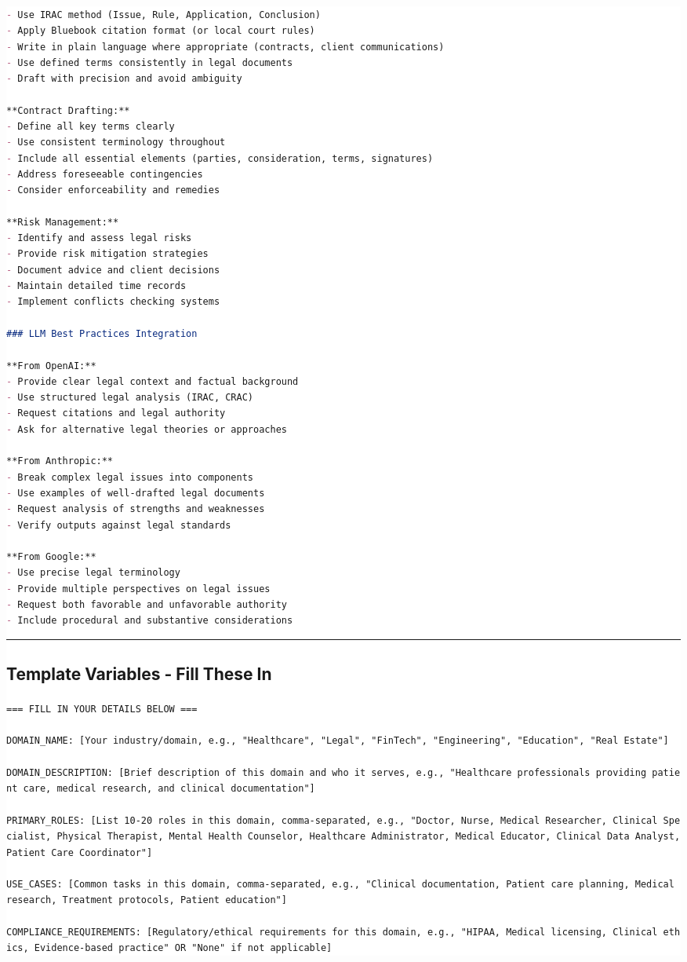```markdown
- Use IRAC method (Issue, Rule, Application, Conclusion)
- Apply Bluebook citation format (or local court rules)
- Write in plain language where appropriate (contracts, client communications)
- Use defined terms consistently in legal documents
- Draft with precision and avoid ambiguity

**Contract Drafting:**
- Define all key terms clearly
- Use consistent terminology throughout
- Include all essential elements (parties, consideration, terms, signatures)
- Address foreseeable contingencies
- Consider enforceability and remedies

**Risk Management:**
- Identify and assess legal risks
- Provide risk mitigation strategies
- Document advice and client decisions
- Maintain detailed time records
- Implement conflicts checking systems

### LLM Best Practices Integration

**From OpenAI:**
- Provide clear legal context and factual background
- Use structured legal analysis (IRAC, CRAC)
- Request citations and legal authority
- Ask for alternative legal theories or approaches

**From Anthropic:**
- Break complex legal issues into components
- Use examples of well-drafted legal documents
- Request analysis of strengths and weaknesses
- Verify outputs against legal standards

**From Google:**
- Use precise legal terminology
- Provide multiple perspectives on legal issues
- Request both favorable and unfavorable authority
- Include procedural and substantive considerations
```

---

## Template Variables - Fill These In

```
=== FILL IN YOUR DETAILS BELOW ===

DOMAIN_NAME: [Your industry/domain, e.g., "Healthcare", "Legal", "FinTech", "Engineering", "Education", "Real Estate"]

DOMAIN_DESCRIPTION: [Brief description of this domain and who it serves, e.g., "Healthcare professionals providing patient care, medical research, and clinical documentation"]

PRIMARY_ROLES: [List 10-20 roles in this domain, comma-separated, e.g., "Doctor, Nurse, Medical Researcher, Clinical Specialist, Physical Therapist, Mental Health Counselor, Healthcare Administrator, Medical Educator, Clinical Data Analyst, Patient Care Coordinator"]

USE_CASES: [Common tasks in this domain, comma-separated, e.g., "Clinical documentation, Patient care planning, Medical research, Treatment protocols, Patient education"]

COMPLIANCE_REQUIREMENTS: [Regulatory/ethical requirements for this domain, e.g., "HIPAA, Medical licensing, Clinical ethics, Evidence-based practice" OR "None" if not applicable]
```